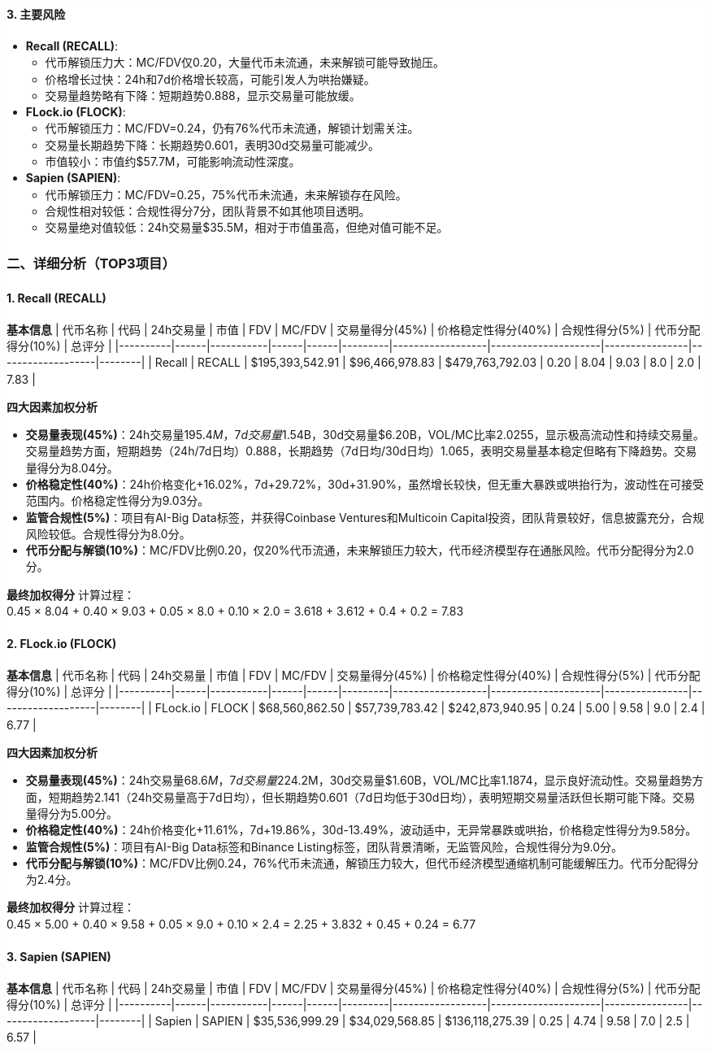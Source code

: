 #### 3. 主要风险
- **Recall (RECALL)**:
  - 代币解锁压力大：MC/FDV仅0.20，大量代币未流通，未来解锁可能导致抛压。
  - 价格增长过快：24h和7d价格增长较高，可能引发人为哄抬嫌疑。
  - 交易量趋势略有下降：短期趋势0.888，显示交易量可能放缓。
- **FLock.io (FLOCK)**:
  - 代币解锁压力：MC/FDV=0.24，仍有76%代币未流通，解锁计划需关注。
  - 交易量长期趋势下降：长期趋势0.601，表明30d交易量可能减少。
  - 市值较小：市值约$57.7M，可能影响流动性深度。
- **Sapien (SAPIEN)**:
  - 代币解锁压力：MC/FDV=0.25，75%代币未流通，未来解锁存在风险。
  - 合规性相对较低：合规性得分7分，团队背景不如其他项目透明。
  - 交易量绝对值较低：24h交易量$35.5M，相对于市值虽高，但绝对值可能不足。

### 二、详细分析（TOP3项目）

#### 1. Recall (RECALL)
**基本信息**
| 代币名称 | 代码 | 24h交易量 | 市值 | FDV | MC/FDV | 交易量得分(45%) | 价格稳定性得分(40%) | 合规性得分(5%) | 代币分配得分(10%) | 总评分 |
|----------|------|-----------|------|------|---------|------------------|---------------------|----------------|-------------------|--------|
| Recall | RECALL | $195,393,542.91 | $96,466,978.83 | $479,763,792.03 | 0.20 | 8.04 | 9.03 | 8.0 | 2.0 | 7.83 |

**四大因素加权分析**
- **交易量表现(45%)**：24h交易量$195.4M，7d交易量$1.54B，30d交易量$6.20B，VOL/MC比率2.0255，显示极高流动性和持续交易量。交易量趋势方面，短期趋势（24h/7d日均）0.888，长期趋势（7d日均/30d日均）1.065，表明交易量基本稳定但略有下降趋势。交易量得分为8.04分。
- **价格稳定性(40%)**：24h价格变化+16.02%，7d+29.72%，30d+31.90%，虽然增长较快，但无重大暴跌或哄抬行为，波动性在可接受范围内。价格稳定性得分为9.03分。
- **监管合规性(5%)**：项目有AI-Big Data标签，并获得Coinbase Ventures和Multicoin Capital投资，团队背景较好，信息披露充分，合规风险较低。合规性得分为8.0分。
- **代币分配与解锁(10%)**：MC/FDV比例0.20，仅20%代币流通，未来解锁压力较大，代币经济模型存在通胀风险。代币分配得分为2.0分。

**最终加权得分**
计算过程：  
0.45 × 8.04 + 0.40 × 9.03 + 0.05 × 8.0 + 0.10 × 2.0 = 3.618 + 3.612 + 0.4 + 0.2 = 7.83

#### 2. FLock.io (FLOCK)
**基本信息**
| 代币名称 | 代码 | 24h交易量 | 市值 | FDV | MC/FDV | 交易量得分(45%) | 价格稳定性得分(40%) | 合规性得分(5%) | 代币分配得分(10%) | 总评分 |
|----------|------|-----------|------|------|---------|------------------|---------------------|----------------|-------------------|--------|
| FLock.io | FLOCK | $68,560,862.50 | $57,739,783.42 | $242,873,940.95 | 0.24 | 5.00 | 9.58 | 9.0 | 2.4 | 6.77 |

**四大因素加权分析**
- **交易量表现(45%)**：24h交易量$68.6M，7d交易量$224.2M，30d交易量$1.60B，VOL/MC比率1.1874，显示良好流动性。交易量趋势方面，短期趋势2.141（24h交易量高于7d日均），但长期趋势0.601（7d日均低于30d日均），表明短期交易量活跃但长期可能下降。交易量得分为5.00分。
- **价格稳定性(40%)**：24h价格变化+11.61%，7d+19.86%，30d-13.49%，波动适中，无异常暴跌或哄抬，价格稳定性得分为9.58分。
- **监管合规性(5%)**：项目有AI-Big Data标签和Binance Listing标签，团队背景清晰，无监管风险，合规性得分为9.0分。
- **代币分配与解锁(10%)**：MC/FDV比例0.24，76%代币未流通，解锁压力较大，但代币经济模型通缩机制可能缓解压力。代币分配得分为2.4分。

**最终加权得分**
计算过程：  
0.45 × 5.00 + 0.40 × 9.58 + 0.05 × 9.0 + 0.10 × 2.4 = 2.25 + 3.832 + 0.45 + 0.24 = 6.77

#### 3. Sapien (SAPIEN)
**基本信息**
| 代币名称 | 代码 | 24h交易量 | 市值 | FDV | MC/FDV | 交易量得分(45%) | 价格稳定性得分(40%) | 合规性得分(5%) | 代币分配得分(10%) | 总评分 |
|----------|------|-----------|------|------|---------|------------------|---------------------|----------------|-------------------|--------|
| Sapien | SAPIEN | $35,536,999.29 | $34,029,568.85 | $136,118,275.39 | 0.25 | 4.74 | 9.58 | 7.0 | 2.5 | 6.57 |
